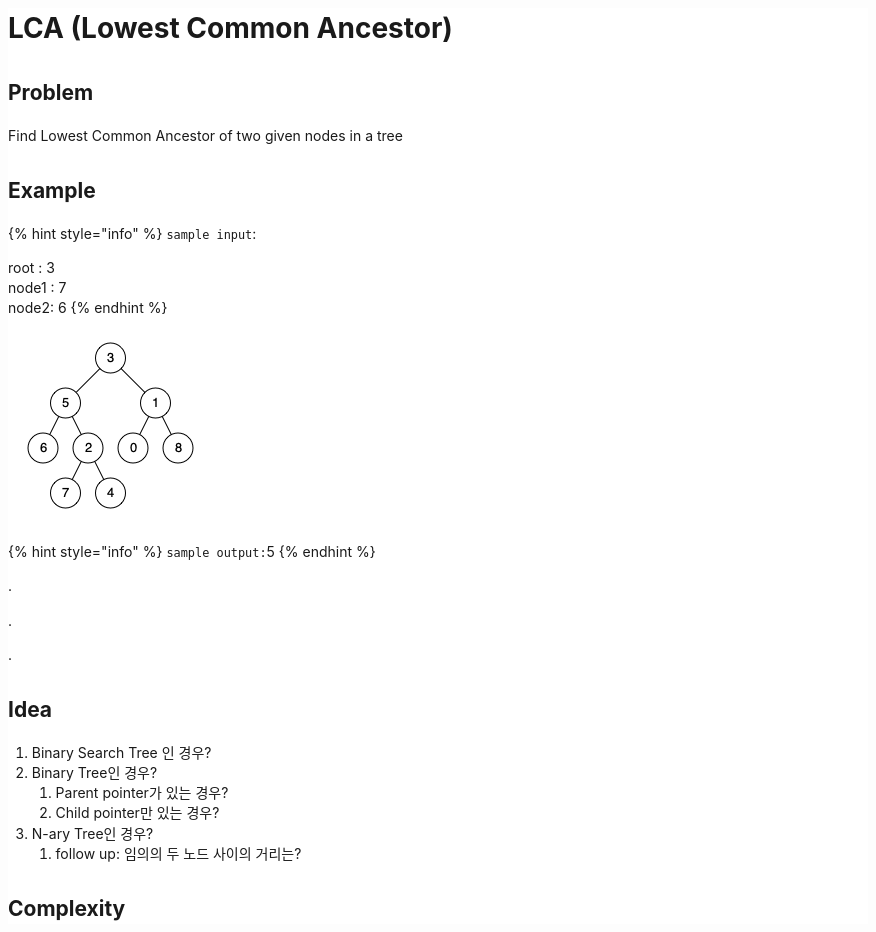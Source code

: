 # LCA \(Lowest Common Ancestor\)

## Problem

Find Lowest Common Ancestor of two given nodes in a tree

## Example



{% hint style="info" %}
`sample input`: 

root : 3  
node1 : 7  
node2:  6
{% endhint %}

![](../.gitbook/assets/image%20%286%29.png)



{% hint style="info" %}
`sample output:`5
{% endhint %}

.

.

.



## Idea

1. Binary Search Tree 인 경우?
2. Binary Tree인 경우?
   1. Parent pointer가 있는 경우?
   2. Child pointer만 있는 경우?
3. N-ary Tree인 경우?
   1. follow up: 임의의 두 노드 사이의 거리는?

## Complexity
